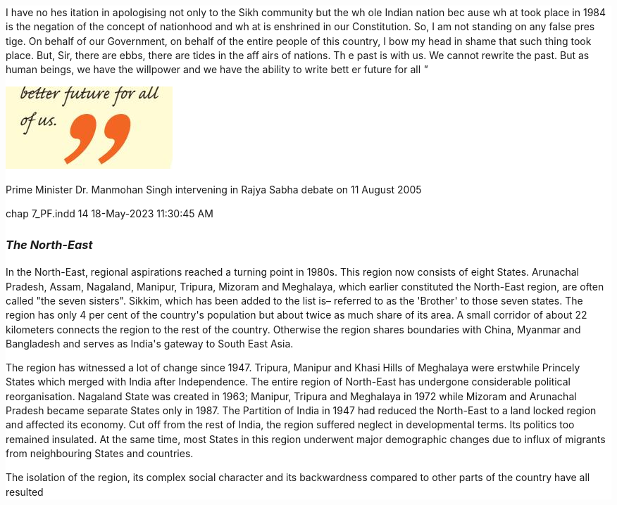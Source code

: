  I have no hes itation in apologising not only to the Sikh community but the wh ole Indian nation bec ause wh at took place in 1984 is the negation of the concept of nationhood and wh at is enshrined in our Constitution. So, I am not standing on any false pres tige. On behalf of our Government, on behalf of the entire people of this country, I bow my head in shame that such thing took place. But, Sir, there are ebbs, there are tides in the aff airs of nations. Th e past is with us. We cannot rewrite the past. But as human beings, we have the willpower and we have the ability to write bett er future for all *"* 

![](_page_13_Picture_8.jpeg)

Prime Minister Dr. Manmohan Singh intervening in Rajya Sabha debate on 11 August 2005

chap 7_PF.indd 14 18-May-2023 11:30:45 AM

### *The North-East*

In the North-East, regional aspirations reached a turning point in 1980s. This region now consists of eight States. Arunachal Pradesh, Assam, Nagaland, Manipur, Tripura, Mizoram and Meghalaya, which earlier constituted the North-East region, are often called "the seven sisters". Sikkim, which has been added to the list is– referred to as the 'Brother' to those seven states. The region has only 4 per cent of the country's population but about twice as much share of its area. A small corridor of about 22 kilometers connects the region to the rest of the country. Otherwise the region shares boundaries with China, Myanmar and Bangladesh and serves as India's gateway to South East Asia.

The region has witnessed a lot of change since 1947. Tripura, Manipur and Khasi Hills of Meghalaya were erstwhile Princely States which merged with India after Independence. The entire region of North-East has undergone considerable political reorganisation. Nagaland State was created in 1963; Manipur, Tripura and Meghalaya in 1972 while Mizoram and Arunachal Pradesh became separate States only in 1987. The Partition of India in 1947 had reduced the North-East to a land locked region and affected its economy. Cut off from the rest of India, the region suffered neglect in developmental terms. Its politics too remained insulated. At the same time, most States in this region underwent major demographic changes due to influx of migrants from neighbouring States and countries.

The isolation of the region, its complex social character and its backwardness compared to other parts of the country have all resulted
